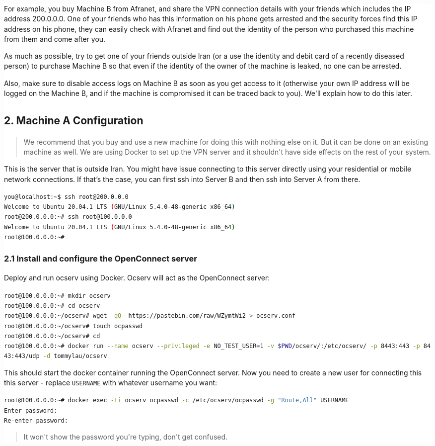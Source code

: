 For example, you buy Machine B from Afranet, and share the VPN connection details with your friends which includes the IP address 200.0.0.0. One of your friends who has this information on his phone gets arrested and the security forces find this IP address on his phone, they can easily check with Afranet and find out the identity of the person who purchased this machine from them and come after you.

As much as possible, try to get one of your friends outside Iran (or a use the identity and debit card of a recently diseased person) to purchase Machine B so that even if the identity of the owner of the machine is leaked, no one can be arrested.

Also, make sure to disable access logs on Machine B as soon as you get access to it (otherwise your own IP address will be logged on the Machine B, and if the machine is compromised it can be traced back to you).
We'll explain how to do this later.

## 2. Machine A Configuration
> We recommend that you buy and use a new machine for doing this with nothing else on it. But it can be done on an existing machine as well. We are using Docker to set up the VPN server and it shouldn't have side effects on the rest of your system.

This is the server that is outside Iran. You might have issue connecting to this server directly using your residential or mobile network connections. If that’s the case, you can first ssh into Server B and then ssh into Server A from there.

```bash
you@localhost:~$ ssh root@200.0.0.0
Welcome to Ubuntu 20.04.1 LTS (GNU/Linux 5.4.0-48-generic x86_64)
root@200.0.0.0:~# ssh root@100.0.0.0
Welcome to Ubuntu 20.04.1 LTS (GNU/Linux 5.4.0-48-generic x86_64)
root@100.0.0.0:~# 
```
### 2.1 Install and configure the OpenConnect server

Deploy and run ocserv using Docker. Ocserv will act as the OpenConnect server:

```bash
root@100.0.0.0:~# mkdir ocserv
root@100.0.0.0:~# cd ocserv
root@100.0.0.0:~/ocserv# wget -qO- https://pastebin.com/raw/WZymtWi2 > ocserv.conf
root@100.0.0.0:~/ocserv# touch ocpasswd
root@100.0.0.0:~/ocserv# cd 
root@100.0.0.0:~# docker run --name ocserv --privileged -e NO_TEST_USER=1 -v $PWD/ocserv/:/etc/ocserv/ -p 8443:443 -p 8443:443/udp -d tommylau/ocserv
```

This should start the docker container running the OpenConnect server. Now you need to create a new user for connecting this this server - replace `USERNAME` with whatever username you want:

```bash
root@100.0.0.0:~# docker exec -ti ocserv ocpasswd -c /etc/ocserv/ocpasswd -g "Route,All" USERNAME
Enter password: 
Re-enter password:
```

> It won't show the password you're typing, don't get confused.
